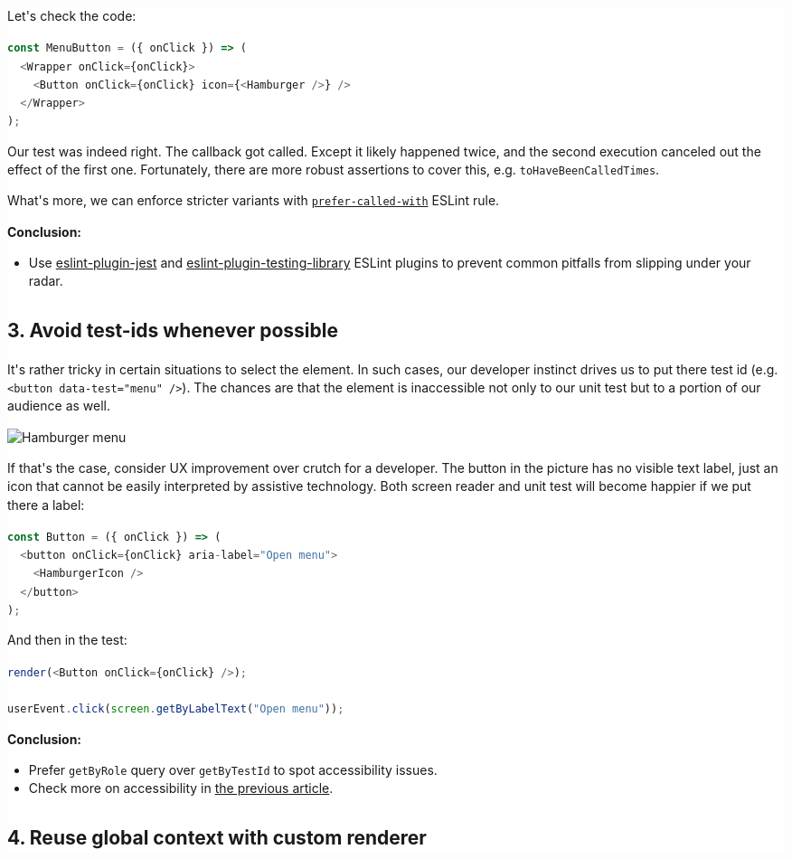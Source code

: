 Let's check the code:

```js
const MenuButton = ({ onClick }) => (
  <Wrapper onClick={onClick}>
    <Button onClick={onClick} icon={<Hamburger />} />
  </Wrapper>
);
```

Our test was indeed right. The callback got called. Except it likely happened twice, and the second execution canceled out the effect of the first one. Fortunately, there are more robust assertions to cover this, e.g. `toHaveBeenCalledTimes`.

What's more, we can enforce stricter variants with [`prefer-called-with`](https://github.com/jest-community/eslint-plugin-jest/blob/main/docs/rules/prefer-called-with.md) ESLint rule.

**Conclusion:**

- Use [eslint-plugin-jest](https://www.npmjs.com/package/eslint-plugin-jest) and [eslint-plugin-testing-library](https://www.npmjs.com/package/eslint-plugin-testing-library) ESLint plugins to prevent common pitfalls from slipping under your radar.

## 3. Avoid test-ids whenever possible

It's rather tricky in certain situations to select the element. In such cases, our developer instinct drives us to put there test id (e.g. `<button data-test="menu" />`). The chances are that the element is inaccessible not only to our unit test but to a portion of our audience as well.

![Hamburger menu](/blog/unit-tests-tips/navbar-with-hamburger.png)

If that's the case, consider UX improvement over crutch for a developer. The button in the picture has no visible text label, just an icon that cannot be easily interpreted by assistive technology. Both screen reader and unit test will become happier if we put there a label:

```js
const Button = ({ onClick }) => (
  <button onClick={onClick} aria-label="Open menu">
    <HamburgerIcon />
  </button>
);
```

And then in the test:

```js
render(<Button onClick={onClick} />);

userEvent.click(screen.getByLabelText("Open menu"));
```

**Conclusion:**

- Prefer `getByRole` query over `getByTestId` to spot accessibility issues.
- Check more on accessibility in [the previous article](/accessibility-forms-buttons).

## 4. Reuse global context with custom renderer
